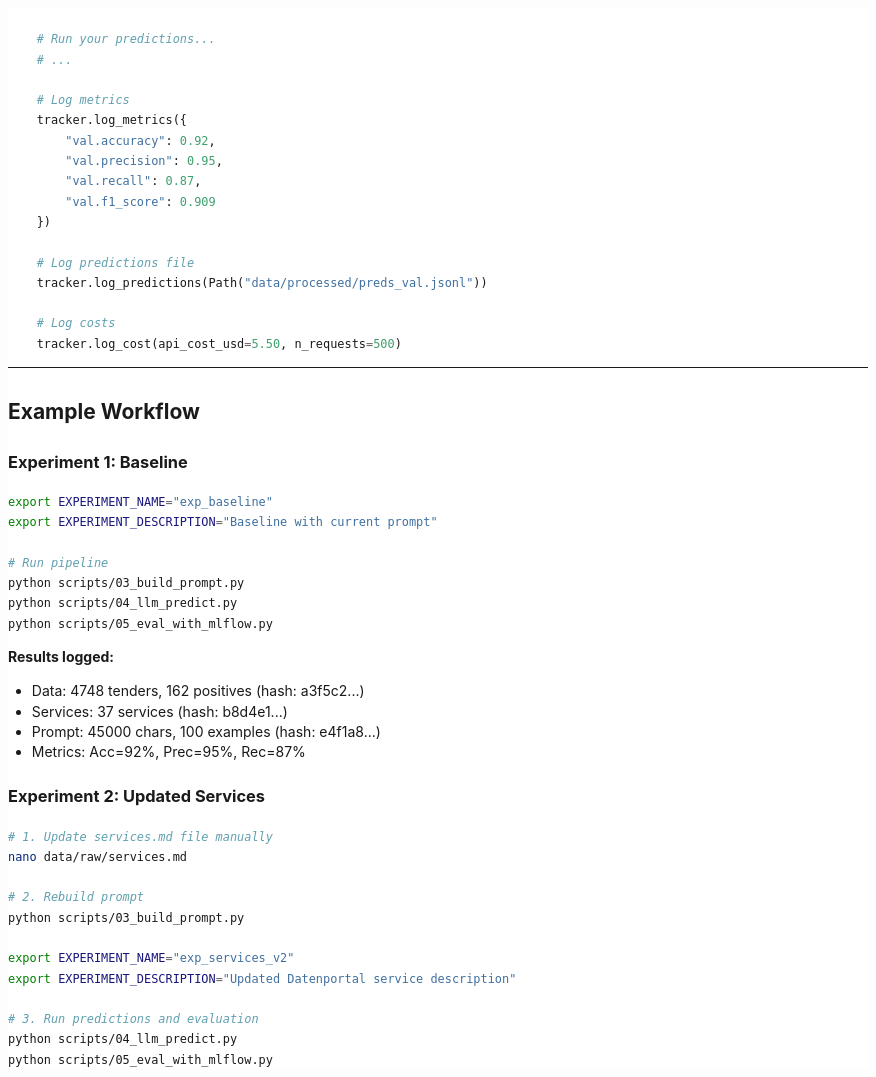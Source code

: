 ```python
    
    # Run your predictions...
    # ...
    
    # Log metrics
    tracker.log_metrics({
        "val.accuracy": 0.92,
        "val.precision": 0.95,
        "val.recall": 0.87,
        "val.f1_score": 0.909
    })
    
    # Log predictions file
    tracker.log_predictions(Path("data/processed/preds_val.jsonl"))
    
    # Log costs
    tracker.log_cost(api_cost_usd=5.50, n_requests=500)
```

---

## Example Workflow

### Experiment 1: Baseline

```bash
export EXPERIMENT_NAME="exp_baseline"
export EXPERIMENT_DESCRIPTION="Baseline with current prompt"

# Run pipeline
python scripts/03_build_prompt.py
python scripts/04_llm_predict.py
python scripts/05_eval_with_mlflow.py
```

**Results logged:**
- Data: 4748 tenders, 162 positives (hash: a3f5c2...)
- Services: 37 services (hash: b8d4e1...)
- Prompt: 45000 chars, 100 examples (hash: e4f1a8...)
- Metrics: Acc=92%, Prec=95%, Rec=87%

### Experiment 2: Updated Services

```bash
# 1. Update services.md file manually
nano data/raw/services.md

# 2. Rebuild prompt
python scripts/03_build_prompt.py

export EXPERIMENT_NAME="exp_services_v2"
export EXPERIMENT_DESCRIPTION="Updated Datenportal service description"

# 3. Run predictions and evaluation
python scripts/04_llm_predict.py
python scripts/05_eval_with_mlflow.py
```
